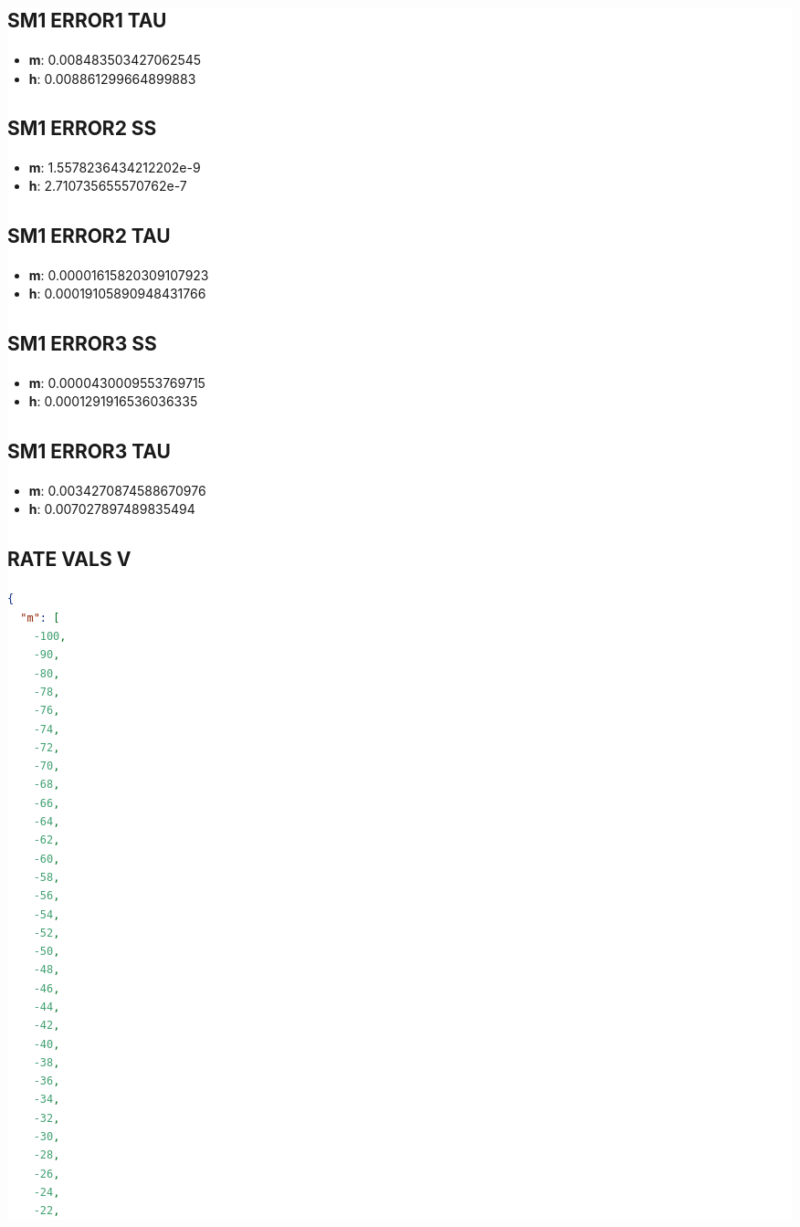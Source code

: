 ## SM1 ERROR1 TAU

- **m**: 0.008483503427062545
- **h**: 0.008861299664899883

## SM1 ERROR2 SS

- **m**: 1.5578236434212202e-9
- **h**: 2.710735655570762e-7

## SM1 ERROR2 TAU

- **m**: 0.00001615820309107923
- **h**: 0.00019105890948431766

## SM1 ERROR3 SS

- **m**: 0.0000430009553769715
- **h**: 0.0001291916536036335

## SM1 ERROR3 TAU

- **m**: 0.0034270874588670976
- **h**: 0.007027897489835494

## RATE VALS V

```json
{
  "m": [
    -100,
    -90,
    -80,
    -78,
    -76,
    -74,
    -72,
    -70,
    -68,
    -66,
    -64,
    -62,
    -60,
    -58,
    -56,
    -54,
    -52,
    -50,
    -48,
    -46,
    -44,
    -42,
    -40,
    -38,
    -36,
    -34,
    -32,
    -30,
    -28,
    -26,
    -24,
    -22,
```